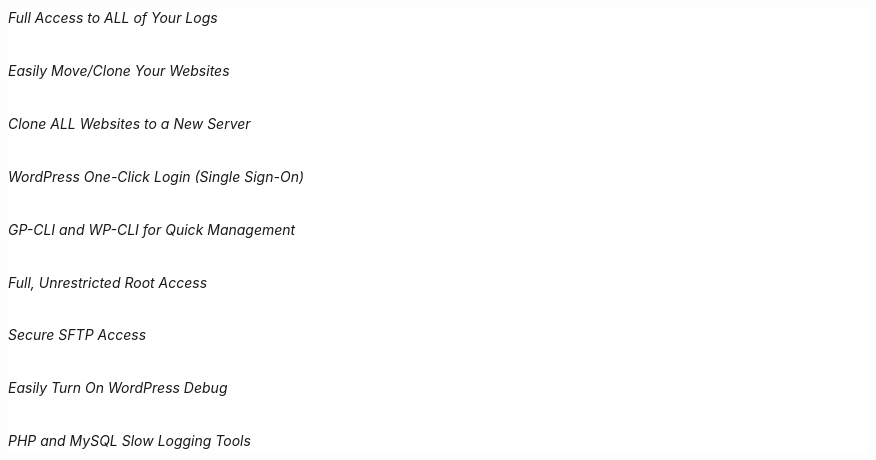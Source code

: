  

###### Full Access to ALL of Your Logs

 

###### Easily Move/Clone Your Websites

 

###### Clone ALL Websites to a New Server

 

###### WordPress One-Click Login (Single Sign-On)

 

 

###### GP-CLI and WP-CLI for Quick Management

 

###### Full, Unrestricted Root Access

 

 

###### Secure SFTP Access

 

 

###### Easily Turn On WordPress Debug

 

###### PHP and MySQL Slow Logging Tools

